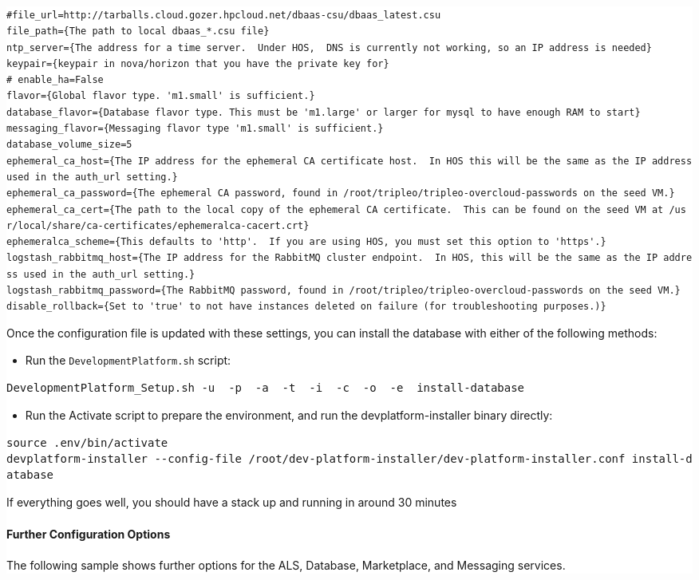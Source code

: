 	#file_url=http://tarballs.cloud.gozer.hpcloud.net/dbaas-csu/dbaas_latest.csu
	file_path={The path to local dbaas_*.csu file}
	ntp_server={The address for a time server.  Under HOS,  DNS is currently not working, so an IP address is needed}
	keypair={keypair in nova/horizon that you have the private key for}
	# enable_ha=False
	flavor={Global flavor type. 'm1.small' is sufficient.}
	database_flavor={Database flavor type. This must be 'm1.large' or larger for mysql to have enough RAM to start}
	messaging_flavor={Messaging flavor type 'm1.small' is sufficient.}
	database_volume_size=5
	ephemeral_ca_host={The IP address for the ephemeral CA certificate host.  In HOS this will be the same as the IP address used in the auth_url setting.}
	ephemeral_ca_password={The ephemeral CA password, found in /root/tripleo/tripleo-overcloud-passwords on the seed VM.}
	ephemeral_ca_cert={The path to the local copy of the ephemeral CA certificate.  This can be found on the seed VM at /usr/local/share/ca-certificates/ephemeralca-cacert.crt}
	ephemeralca_scheme={This defaults to 'http'.  If you are using HOS, you must set this option to 'https'.}
	logstash_rabbitmq_host={The IP address for the RabbitMQ cluster endpoint.  In HOS, this will be the same as the IP address used in the auth_url setting.}
	logstash_rabbitmq_password={The RabbitMQ password, found in /root/tripleo/tripleo-overcloud-passwords on the seed VM.}
	disable_rollback={Set to 'true' to not have instances deleted on failure (for troubleshooting purposes.)}

Once the configuration file is updated with these settings, you can install the database with either of the following methods:

* Run the <code>DevelopmentPlatform.sh</code> script:

<pre>
DevelopmentPlatform_Setup.sh -u <nova username> -p <nova user password> -a <nova auth url> -t <tenant name> -i <tenant uuid> -c <codn username> -o <codn password> -e <path to local CA cert> install-database
</pre>
	 
* Run the Activate script to prepare the environment, and run the devplatform-installer binary directly:

<pre>
source .env/bin/activate
devplatform-installer --config-file /root/dev-platform-installer/dev-platform-installer.conf install-database
</pre>

If everything goes well, you should have a stack up and running in around 30 minutes

#### Further Configuration Options

The following sample shows further options for the ALS, Database, Marketplace, and Messaging services.
